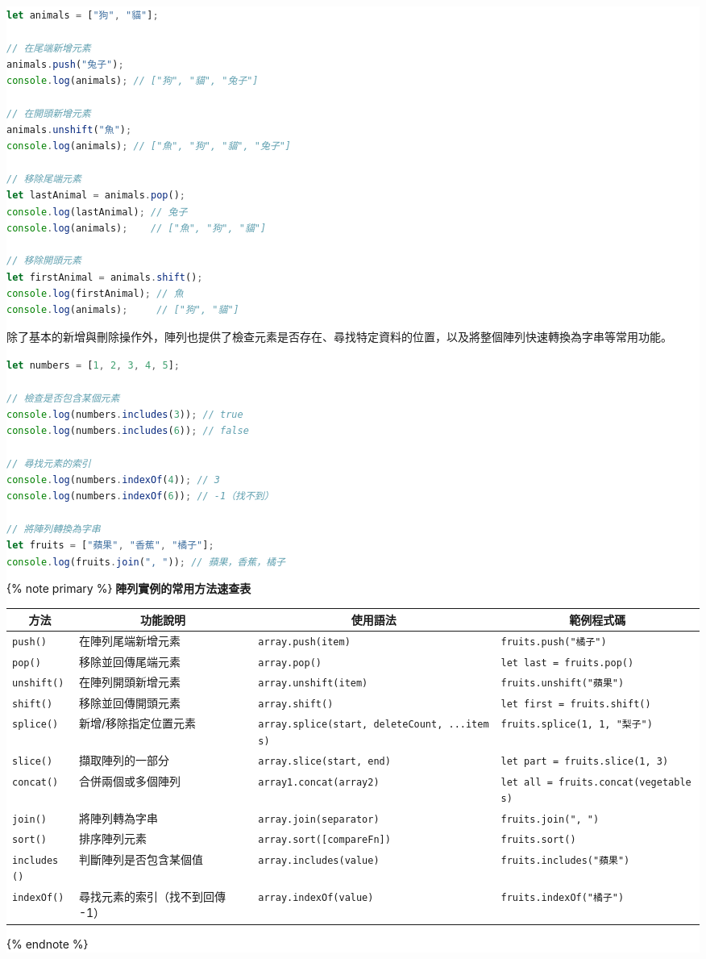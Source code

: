 ```js array-methods.js
let animals = ["狗", "貓"];

// 在尾端新增元素
animals.push("兔子");
console.log(animals); // ["狗", "貓", "兔子"]

// 在開頭新增元素
animals.unshift("魚");
console.log(animals); // ["魚", "狗", "貓", "兔子"]

// 移除尾端元素
let lastAnimal = animals.pop();
console.log(lastAnimal); // 兔子
console.log(animals);    // ["魚", "狗", "貓"]

// 移除開頭元素
let firstAnimal = animals.shift();
console.log(firstAnimal); // 魚
console.log(animals);     // ["狗", "貓"]
```

除了基本的新增與刪除操作外，陣列也提供了檢查元素是否存在、尋找特定資料的位置，以及將整個陣列快速轉換為字串等常用功能。

```js array-practical.js
let numbers = [1, 2, 3, 4, 5];

// 檢查是否包含某個元素
console.log(numbers.includes(3)); // true
console.log(numbers.includes(6)); // false

// 尋找元素的索引
console.log(numbers.indexOf(4)); // 3
console.log(numbers.indexOf(6)); // -1（找不到）

// 將陣列轉換為字串
let fruits = ["蘋果", "香蕉", "橘子"];
console.log(fruits.join(", ")); // 蘋果，香蕉，橘子
```

{% note primary %}
**陣列實例的常用方法速查表**

| 方法         | 功能說明                        | 使用語法                                     | 範例程式碼                            |
| ------------ | ------------------------------- | -------------------------------------------- | ------------------------------------- |
| `push()`     | 在陣列尾端新增元素              | `array.push(item)`                           | `fruits.push("橘子")`                 |
| `pop()`      | 移除並回傳尾端元素              | `array.pop()`                                | `let last = fruits.pop()`             |
| `unshift()`  | 在陣列開頭新增元素              | `array.unshift(item)`                        | `fruits.unshift("蘋果")`              |
| `shift()`    | 移除並回傳開頭元素              | `array.shift()`                              | `let first = fruits.shift()`          |
| `splice()`   | 新增/移除指定位置元素           | `array.splice(start, deleteCount, ...items)` | `fruits.splice(1, 1, "梨子")`         |
| `slice()`    | 擷取陣列的一部分                | `array.slice(start, end)`                    | `let part = fruits.slice(1, 3)`       |
| `concat()`   | 合併兩個或多個陣列              | `array1.concat(array2)`                      | `let all = fruits.concat(vegetables)` |
| `join()`     | 將陣列轉為字串                  | `array.join(separator)`                      | `fruits.join(", ")`                   |
| `sort()`     | 排序陣列元素                    | `array.sort([compareFn])`                    | `fruits.sort()`                       |
| `includes()` | 判斷陣列是否包含某個值          | `array.includes(value)`                      | `fruits.includes("蘋果")`             |
| `indexOf()`  | 尋找元素的索引（找不到回傳 -1） | `array.indexOf(value)`                       | `fruits.indexOf("橘子")`              |
{% endnote %}


  [propertyName]: '動態屬性值',
